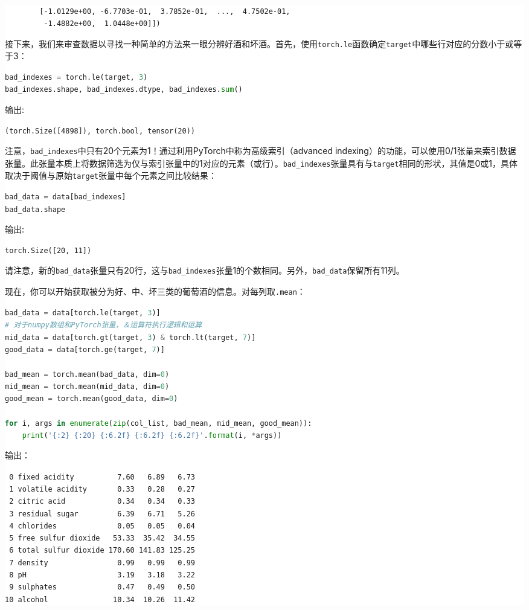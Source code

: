 ```
        [-1.0129e+00, -6.7703e-01,  3.7852e-01,  ...,  4.7502e-01,
         -1.4882e+00,  1.0448e+00]])
```

接下来，我们来审查数据以寻找一种简单的方法来一眼分辨好酒和坏酒。首先，使用`torch.le`函数确定`target`中哪些行对应的分数小于或等于3：

``` python
bad_indexes = torch.le(target, 3)
bad_indexes.shape, bad_indexes.dtype, bad_indexes.sum()
```
输出:
```
(torch.Size([4898]), torch.bool, tensor(20))
```

注意，`bad_indexes`中只有20个元素为1！通过利用PyTorch中称为高级索引（advanced indexing）的功能，可以使用0/1张量来索引数据张量。此张量本质上将数据筛选为仅与索引张量中的1对应的元素（或行）。`bad_indexes`张量具有与`target`相同的形状，其值是0或1，具体取决于阈值与原始`target`张量中每个元素之间比较结果：

``` python
bad_data = data[bad_indexes]
bad_data.shape
```
输出:
```
torch.Size([20, 11])
```

请注意，新的`bad_data`张量只有20行，这与`bad_indexes`张量1的个数相同。另外，`bad_data`保留所有11列。

现在，你可以开始获取被分为好、中、坏三类的葡萄酒的信息。对每列取`.mean`：

``` python
bad_data = data[torch.le(target, 3)]
# 对于numpy数组和PyTorch张量，＆运算符执行逻辑和运算
mid_data = data[torch.gt(target, 3) & torch.lt(target, 7)]
good_data = data[torch.ge(target, 7)]

bad_mean = torch.mean(bad_data, dim=0)
mid_mean = torch.mean(mid_data, dim=0)
good_mean = torch.mean(good_data, dim=0)

for i, args in enumerate(zip(col_list, bad_mean, mid_mean, good_mean)):
    print('{:2} {:20} {:6.2f} {:6.2f} {:6.2f}'.format(i, *args))
```
输出：
```
 0 fixed acidity          7.60   6.89   6.73
 1 volatile acidity       0.33   0.28   0.27
 2 citric acid            0.34   0.34   0.33
 3 residual sugar         6.39   6.71   5.26
 4 chlorides              0.05   0.05   0.04
 5 free sulfur dioxide   53.33  35.42  34.55
 6 total sulfur dioxide 170.60 141.83 125.25
 7 density                0.99   0.99   0.99
 8 pH                     3.19   3.18   3.22
 9 sulphates              0.47   0.49   0.50
10 alcohol               10.34  10.26  11.42
```
